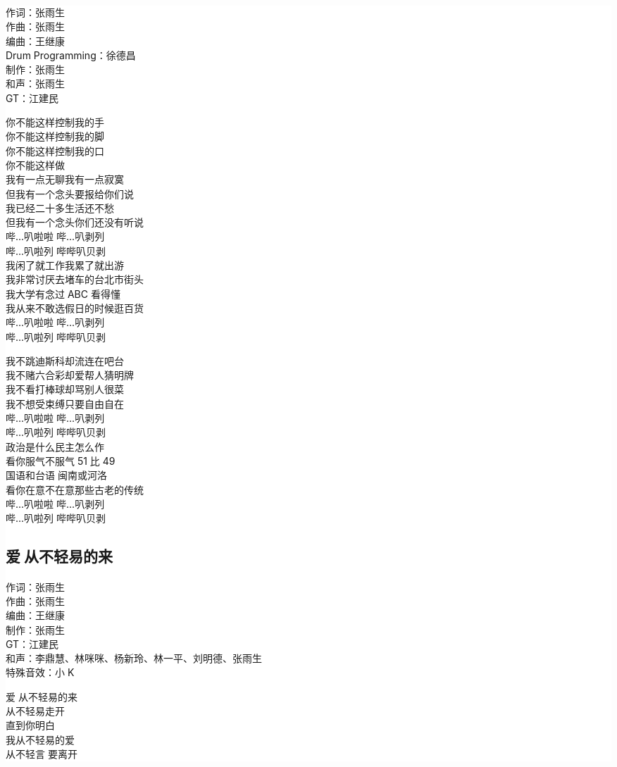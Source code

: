 作词：张雨生  
作曲：张雨生  
编曲：王继康  
Drum Programming：徐德昌  
制作：张雨生  
和声：张雨生  
GT：江建民

你不能这样控制我的手  
你不能这样控制我的脚  
你不能这样控制我的口  
你不能这样做  
我有一点无聊我有一点寂寞  
但我有一个念头要报给你们说  
我已经二十多生活还不愁  
但我有一个念头你们还没有听说  
哔...叭啦啦 哔...叭剥列  
哔...叭啦列 哔哔叭贝剥  
我闲了就工作我累了就出游  
我非常讨厌去堵车的台北市街头  
我大学有念过 ABC 看得懂  
我从来不敢选假日的时候逛百货  
哔...叭啦啦 哔...叭剥列  
哔...叭啦列 哔哔叭贝剥

我不跳迪斯科却流连在吧台  
我不赌六合彩却爱帮人猜明牌  
我不看打棒球却骂别人很菜  
我不想受束缚只要自由自在  
哔...叭啦啦 哔...叭剥列  
哔...叭啦列 哔哔叭贝剥  
政治是什么民主怎么作  
看你服气不服气 51 比 49  
国语和台语 闽南或河洛  
看你在意不在意那些古老的传统  
哔...叭啦啦 哔...叭剥列  
哔...叭啦列 哔哔叭贝剥

## 爱 从不轻易的来

作词：张雨生  
作曲：张雨生  
编曲：王继康  
制作：张雨生  
GT：江建民  
和声：李鼎慧、林咪咪、杨新玲、林一平、刘明德、张雨生  
特殊音效：小 K

爱 从不轻易的来  
从不轻易走开  
直到你明白  
我从不轻易的爱  
从不轻言 要离开

